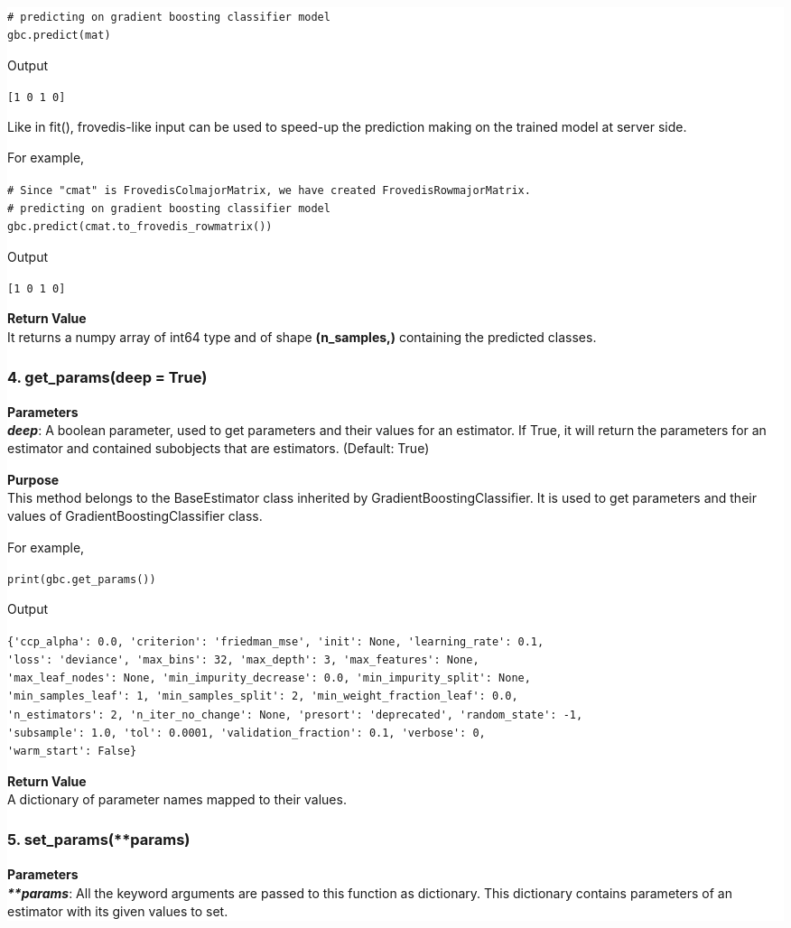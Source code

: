     # predicting on gradient boosting classifier model
    gbc.predict(mat)  

Output  

    [1 0 1 0]

Like in fit(), frovedis-like input can be used to speed-up the prediction making on 
the trained model at server side.  

For example,  

    # Since "cmat" is FrovedisColmajorMatrix, we have created FrovedisRowmajorMatrix. 
    # predicting on gradient boosting classifier model
    gbc.predict(cmat.to_frovedis_rowmatrix())  

Output  

    [1 0 1 0]

__Return Value__  
It returns a numpy array of int64 type and of shape **(n_samples,)** containing 
the predicted classes.  

### 4. get_params(deep = True)  
__Parameters__   
_**deep**_: A boolean parameter, used to get parameters and their values for an estimator. If True, 
it will return the parameters for an estimator and contained subobjects that are estimators. (Default: True)  

__Purpose__    
This method belongs to the BaseEstimator class inherited by GradientBoostingClassifier. It 
is used to get parameters and their values of GradientBoostingClassifier class.  

For example, 
 
    print(gbc.get_params())

Output  

    {'ccp_alpha': 0.0, 'criterion': 'friedman_mse', 'init': None, 'learning_rate': 0.1, 
    'loss': 'deviance', 'max_bins': 32, 'max_depth': 3, 'max_features': None, 
    'max_leaf_nodes': None, 'min_impurity_decrease': 0.0, 'min_impurity_split': None, 
    'min_samples_leaf': 1, 'min_samples_split': 2, 'min_weight_fraction_leaf': 0.0, 
    'n_estimators': 2, 'n_iter_no_change': None, 'presort': 'deprecated', 'random_state': -1, 
    'subsample': 1.0, 'tol': 0.0001, 'validation_fraction': 0.1, 'verbose': 0, 
    'warm_start': False}

__Return Value__  
A dictionary of parameter names mapped to their values.  

### 5. set_params(\*\*params)  
__Parameters__  
_**\*\*params**_: All the keyword arguments are passed to this function as dictionary. This dictionary 
contains parameters of an estimator with its given values to set.  
